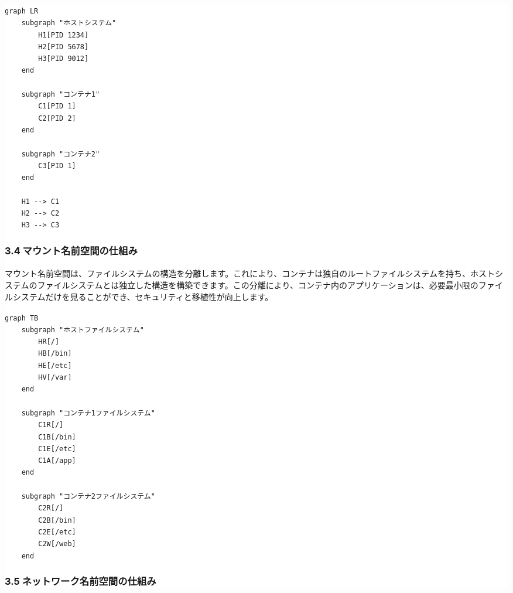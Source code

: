 ```mermaid
graph LR
    subgraph "ホストシステム"
        H1[PID 1234]
        H2[PID 5678]
        H3[PID 9012]
    end
    
    subgraph "コンテナ1"
        C1[PID 1]
        C2[PID 2]
    end
    
    subgraph "コンテナ2"
        C3[PID 1]
    end
    
    H1 --> C1
    H2 --> C2
    H3 --> C3
```

### 3.4 マウント名前空間の仕組み

マウント名前空間は、ファイルシステムの構造を分離します。これにより、コンテナは独自のルートファイルシステムを持ち、ホストシステムのファイルシステムとは独立した構造を構築できます。この分離により、コンテナ内のアプリケーションは、必要最小限のファイルシステムだけを見ることができ、セキュリティと移植性が向上します。

```mermaid
graph TB
    subgraph "ホストファイルシステム"
        HR[/]
        HB[/bin]
        HE[/etc]
        HV[/var]
    end
    
    subgraph "コンテナ1ファイルシステム"
        C1R[/]
        C1B[/bin]
        C1E[/etc]
        C1A[/app]
    end
    
    subgraph "コンテナ2ファイルシステム"
        C2R[/]
        C2B[/bin]
        C2E[/etc]
        C2W[/web]
    end
```

### 3.5 ネットワーク名前空間の仕組み
